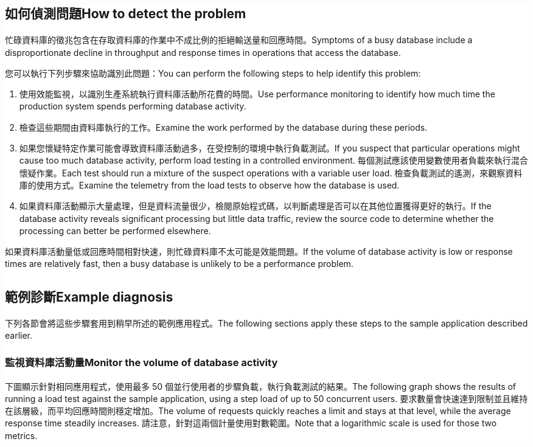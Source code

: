 ## <a name="how-to-detect-the-problem"></a><span data-ttu-id="05119-143">如何偵測問題</span><span class="sxs-lookup"><span data-stu-id="05119-143">How to detect the problem</span></span>

<span data-ttu-id="05119-144">忙碌資料庫的徵兆包含在存取資料庫的作業中不成比例的拒絕輸送量和回應時間。</span><span class="sxs-lookup"><span data-stu-id="05119-144">Symptoms of a busy database include a disproportionate decline in throughput and response times in operations that access the database.</span></span>

<span data-ttu-id="05119-145">您可以執行下列步驟來協助識別此問題：</span><span class="sxs-lookup"><span data-stu-id="05119-145">You can perform the following steps to help identify this problem:</span></span>

1. <span data-ttu-id="05119-146">使用效能監視，以識別生產系統執行資料庫活動所花費的時間。</span><span class="sxs-lookup"><span data-stu-id="05119-146">Use performance monitoring to identify how much time the production system spends performing database activity.</span></span>

2. <span data-ttu-id="05119-147">檢查這些期間由資料庫執行的工作。</span><span class="sxs-lookup"><span data-stu-id="05119-147">Examine the work performed by the database during these periods.</span></span>

3. <span data-ttu-id="05119-148">如果您懷疑特定作業可能會導致資料庫活動過多，在受控制的環境中執行負載測試。</span><span class="sxs-lookup"><span data-stu-id="05119-148">If you suspect that particular operations might cause too much database activity, perform load testing in a controlled environment.</span></span> <span data-ttu-id="05119-149">每個測試應該使用變數使用者負載來執行混合懷疑作業。</span><span class="sxs-lookup"><span data-stu-id="05119-149">Each test should run a mixture of the suspect operations with a variable user load.</span></span> <span data-ttu-id="05119-150">檢查負載測試的遙測，來觀察資料庫的使用方式。</span><span class="sxs-lookup"><span data-stu-id="05119-150">Examine the telemetry from the load tests to observe how the database is used.</span></span>

4. <span data-ttu-id="05119-151">如果資料庫活動顯示大量處理，但是資料流量很少，檢閱原始程式碼，以判斷處理是否可以在其他位置獲得更好的執行。</span><span class="sxs-lookup"><span data-stu-id="05119-151">If the database activity reveals significant processing but little data traffic, review the source code to determine whether the processing can better be performed elsewhere.</span></span>

<span data-ttu-id="05119-152">如果資料庫活動量低或回應時間相對快速，則忙碌資料庫不太可能是效能問題。</span><span class="sxs-lookup"><span data-stu-id="05119-152">If the volume of database activity is low or response times are relatively fast, then a busy database is unlikely to be a performance problem.</span></span>

## <a name="example-diagnosis"></a><span data-ttu-id="05119-153">範例診斷</span><span class="sxs-lookup"><span data-stu-id="05119-153">Example diagnosis</span></span>

<span data-ttu-id="05119-154">下列各節會將這些步驟套用到稍早所述的範例應用程式。</span><span class="sxs-lookup"><span data-stu-id="05119-154">The following sections apply these steps to the sample application described earlier.</span></span>

### <a name="monitor-the-volume-of-database-activity"></a><span data-ttu-id="05119-155">監視資料庫活動量</span><span class="sxs-lookup"><span data-stu-id="05119-155">Monitor the volume of database activity</span></span>

<span data-ttu-id="05119-156">下圖顯示針對相同應用程式，使用最多 50 個並行使用者的步驟負載，執行負載測試的結果。</span><span class="sxs-lookup"><span data-stu-id="05119-156">The following graph shows the results of running a load test against the sample application, using a step load of up to 50 concurrent users.</span></span> <span data-ttu-id="05119-157">要求數量會快速達到限制並且維持在該層級，而平均回應時間則穩定增加。</span><span class="sxs-lookup"><span data-stu-id="05119-157">The volume of requests quickly reaches a limit and stays at that level, while the average response time steadily increases.</span></span> <span data-ttu-id="05119-158">請注意，針對這兩個計量使用對數範圍。</span><span class="sxs-lookup"><span data-stu-id="05119-158">Note that a logarithmic scale is used for those two metrics.</span></span>
